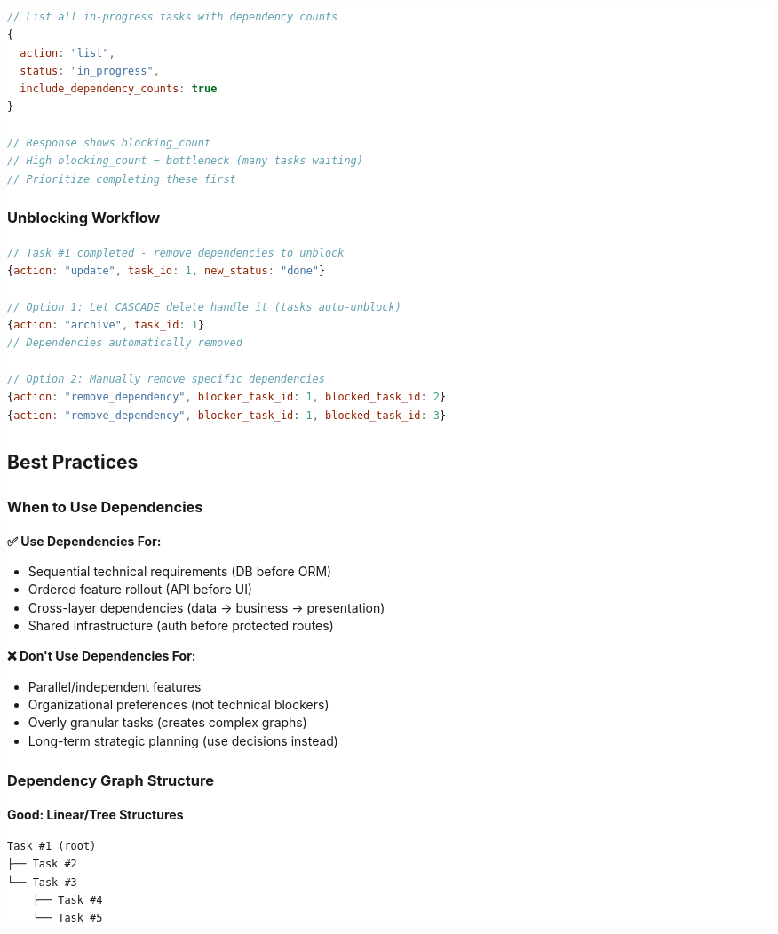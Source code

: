 ```javascript
// List all in-progress tasks with dependency counts
{
  action: "list",
  status: "in_progress",
  include_dependency_counts: true
}

// Response shows blocking_count
// High blocking_count = bottleneck (many tasks waiting)
// Prioritize completing these first
```

### Unblocking Workflow

```javascript
// Task #1 completed - remove dependencies to unblock
{action: "update", task_id: 1, new_status: "done"}

// Option 1: Let CASCADE delete handle it (tasks auto-unblock)
{action: "archive", task_id: 1}
// Dependencies automatically removed

// Option 2: Manually remove specific dependencies
{action: "remove_dependency", blocker_task_id: 1, blocked_task_id: 2}
{action: "remove_dependency", blocker_task_id: 1, blocked_task_id: 3}
```

## Best Practices

### When to Use Dependencies

**✅ Use Dependencies For:**
- Sequential technical requirements (DB before ORM)
- Ordered feature rollout (API before UI)
- Cross-layer dependencies (data → business → presentation)
- Shared infrastructure (auth before protected routes)

**❌ Don't Use Dependencies For:**
- Parallel/independent features
- Organizational preferences (not technical blockers)
- Overly granular tasks (creates complex graphs)
- Long-term strategic planning (use decisions instead)

### Dependency Graph Structure

**Good: Linear/Tree Structures**
```
Task #1 (root)
├── Task #2
└── Task #3
    ├── Task #4
    └── Task #5
```
